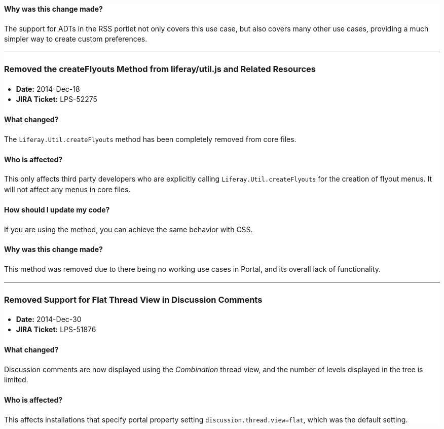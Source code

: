 #### Why was this change made? [](id=why-was-this-change-made-16)

The support for ADTs in the RSS portlet not only covers this use case, but also
covers many other use cases, providing a much simpler way to create custom
preferences.

---------------------------------------

### Removed the createFlyouts Method from liferay/util.js and Related Resources [](id=removed-the-createflyouts-method-from-liferay-util-js-and-related-resources)
- **Date:** 2014-Dec-18
- **JIRA Ticket:** LPS-52275

#### What changed? [](id=what-changed-17)

The `Liferay.Util.createFlyouts` method has been completely removed from core
files.

#### Who is affected? [](id=who-is-affected-17)

This only affects third party developers who are explicitly calling
`Liferay.Util.createFlyouts` for the creation of flyout menus. It will not
affect any menus in core files.

#### How should I update my code? [](id=how-should-i-update-my-code-17)

If you are using the method, you can achieve the same behavior with CSS.

#### Why was this change made? [](id=why-was-this-change-made-17)

This method was removed due to there being no working use cases in Portal, and
its overall lack of functionality.

---------------------------------------

### Removed Support for Flat Thread View in Discussion Comments [](id=removed-support-for-flat-thread-view-in-discussion-comments)
- **Date:** 2014-Dec-30
- **JIRA Ticket:** LPS-51876

#### What changed? [](id=what-changed-18)

Discussion comments are now displayed using the *Combination* thread view, and
the number of levels displayed in the tree is limited.

#### Who is affected? [](id=who-is-affected-18)

This affects installations that specify portal property setting
`discussion.thread.view=flat`, which was the default setting.
